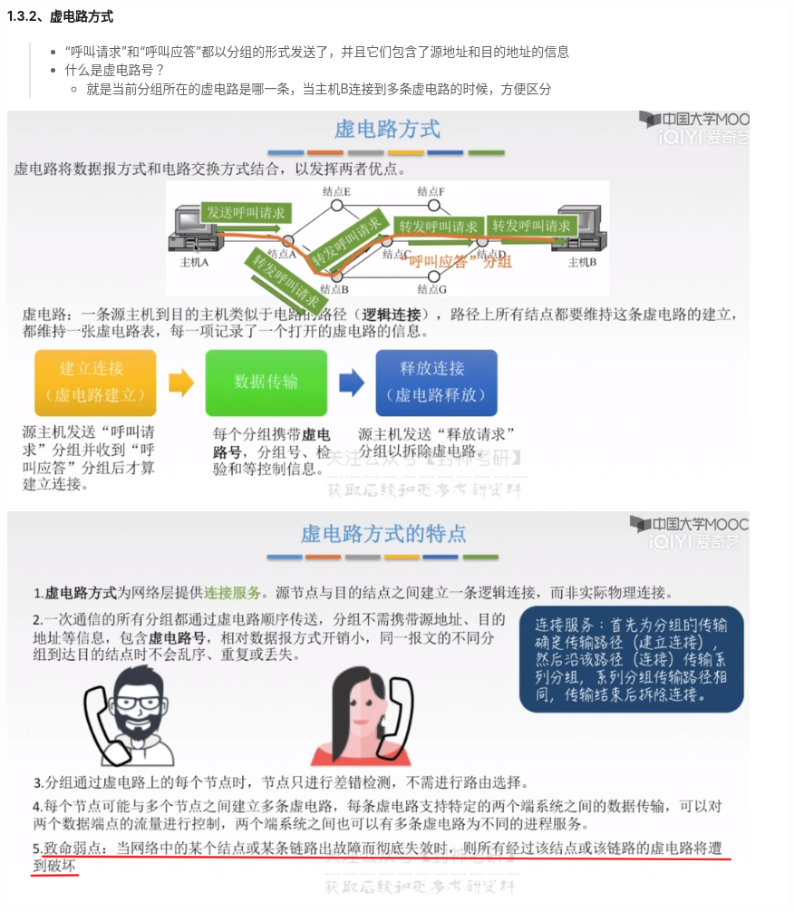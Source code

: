 



#### 1.3.2、虚电路方式

> - “呼叫请求”和“呼叫应答”都以分组的形式发送了，并且它们包含了源地址和目的地址的信息
> - 什么是虚电路号？
>   - 就是当前分组所在的虚电路是哪一条，当主机B连接到多条虚电路的时候，方便区分

<img src="2.物理层.assets/image-20230315190013849.png" alt="image-20230315190013849" style="zoom:80%;" /> 

<img src="2.物理层.assets/image-20230315190723620.png" alt="image-20230315190723620" style="zoom:80%;" /> 
